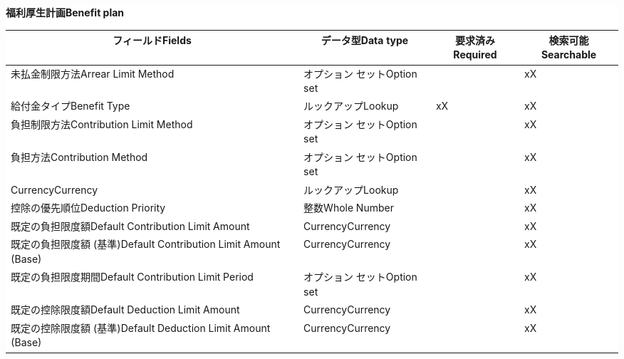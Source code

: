 <span data-ttu-id="a7a0f-195">**福利厚生計画**</span><span class="sxs-lookup"><span data-stu-id="a7a0f-195">**Benefit plan**</span></span>

| <span data-ttu-id="a7a0f-196">**フィールド**</span><span class="sxs-lookup"><span data-stu-id="a7a0f-196">**Fields**</span></span>                               | <span data-ttu-id="a7a0f-197">**データ型**</span><span class="sxs-lookup"><span data-stu-id="a7a0f-197">**Data type**</span></span>  | <span data-ttu-id="a7a0f-198">**要求済み**</span><span class="sxs-lookup"><span data-stu-id="a7a0f-198">**Required**</span></span> | <span data-ttu-id="a7a0f-199">**検索可能**</span><span class="sxs-lookup"><span data-stu-id="a7a0f-199">**Searchable**</span></span> |
|------------------------------------------|----------------|--------------|----------------|
| <span data-ttu-id="a7a0f-200">未払金制限方法</span><span class="sxs-lookup"><span data-stu-id="a7a0f-200">Arrear Limit Method</span></span>                      | <span data-ttu-id="a7a0f-201">オプション セット</span><span class="sxs-lookup"><span data-stu-id="a7a0f-201">Option set</span></span>     |              | <span data-ttu-id="a7a0f-202">x</span><span class="sxs-lookup"><span data-stu-id="a7a0f-202">X</span></span>              |
| <span data-ttu-id="a7a0f-203">給付金タイプ</span><span class="sxs-lookup"><span data-stu-id="a7a0f-203">Benefit Type</span></span>                             | <span data-ttu-id="a7a0f-204">ルックアップ</span><span class="sxs-lookup"><span data-stu-id="a7a0f-204">Lookup</span></span>         | <span data-ttu-id="a7a0f-205">x</span><span class="sxs-lookup"><span data-stu-id="a7a0f-205">X</span></span>            | <span data-ttu-id="a7a0f-206">x</span><span class="sxs-lookup"><span data-stu-id="a7a0f-206">X</span></span>              |
| <span data-ttu-id="a7a0f-207">負担制限方法</span><span class="sxs-lookup"><span data-stu-id="a7a0f-207">Contribution Limit Method</span></span>                | <span data-ttu-id="a7a0f-208">オプション セット</span><span class="sxs-lookup"><span data-stu-id="a7a0f-208">Option set</span></span>     |              | <span data-ttu-id="a7a0f-209">x</span><span class="sxs-lookup"><span data-stu-id="a7a0f-209">X</span></span>              |
| <span data-ttu-id="a7a0f-210">負担方法</span><span class="sxs-lookup"><span data-stu-id="a7a0f-210">Contribution Method</span></span>                      | <span data-ttu-id="a7a0f-211">オプション セット</span><span class="sxs-lookup"><span data-stu-id="a7a0f-211">Option set</span></span>     |              | <span data-ttu-id="a7a0f-212">x</span><span class="sxs-lookup"><span data-stu-id="a7a0f-212">X</span></span>              |
| <span data-ttu-id="a7a0f-213">Currency</span><span class="sxs-lookup"><span data-stu-id="a7a0f-213">Currency</span></span>                                 | <span data-ttu-id="a7a0f-214">ルックアップ</span><span class="sxs-lookup"><span data-stu-id="a7a0f-214">Lookup</span></span>         |              | <span data-ttu-id="a7a0f-215">x</span><span class="sxs-lookup"><span data-stu-id="a7a0f-215">X</span></span>              |
| <span data-ttu-id="a7a0f-216">控除の優先順位</span><span class="sxs-lookup"><span data-stu-id="a7a0f-216">Deduction Priority</span></span>                       | <span data-ttu-id="a7a0f-217">整数</span><span class="sxs-lookup"><span data-stu-id="a7a0f-217">Whole Number</span></span>   |              | <span data-ttu-id="a7a0f-218">x</span><span class="sxs-lookup"><span data-stu-id="a7a0f-218">X</span></span>              |
| <span data-ttu-id="a7a0f-219">既定の負担限度額</span><span class="sxs-lookup"><span data-stu-id="a7a0f-219">Default Contribution Limit Amount</span></span>        | <span data-ttu-id="a7a0f-220">Currency</span><span class="sxs-lookup"><span data-stu-id="a7a0f-220">Currency</span></span>       |              | <span data-ttu-id="a7a0f-221">x</span><span class="sxs-lookup"><span data-stu-id="a7a0f-221">X</span></span>              |
| <span data-ttu-id="a7a0f-222">既定の負担限度額 (基準)</span><span class="sxs-lookup"><span data-stu-id="a7a0f-222">Default Contribution Limit Amount (Base)</span></span> | <span data-ttu-id="a7a0f-223">Currency</span><span class="sxs-lookup"><span data-stu-id="a7a0f-223">Currency</span></span>       |              | <span data-ttu-id="a7a0f-224">x</span><span class="sxs-lookup"><span data-stu-id="a7a0f-224">X</span></span>              |
| <span data-ttu-id="a7a0f-225">既定の負担限度期間</span><span class="sxs-lookup"><span data-stu-id="a7a0f-225">Default Contribution Limit Period</span></span>        | <span data-ttu-id="a7a0f-226">オプション セット</span><span class="sxs-lookup"><span data-stu-id="a7a0f-226">Option set</span></span>     |              | <span data-ttu-id="a7a0f-227">x</span><span class="sxs-lookup"><span data-stu-id="a7a0f-227">X</span></span>              |
| <span data-ttu-id="a7a0f-228">既定の控除限度額</span><span class="sxs-lookup"><span data-stu-id="a7a0f-228">Default Deduction Limit Amount</span></span>           | <span data-ttu-id="a7a0f-229">Currency</span><span class="sxs-lookup"><span data-stu-id="a7a0f-229">Currency</span></span>       |              | <span data-ttu-id="a7a0f-230">x</span><span class="sxs-lookup"><span data-stu-id="a7a0f-230">X</span></span>              |
| <span data-ttu-id="a7a0f-231">既定の控除限度額 (基準)</span><span class="sxs-lookup"><span data-stu-id="a7a0f-231">Default Deduction Limit Amount (Base)</span></span>    | <span data-ttu-id="a7a0f-232">Currency</span><span class="sxs-lookup"><span data-stu-id="a7a0f-232">Currency</span></span>       |              | <span data-ttu-id="a7a0f-233">x</span><span class="sxs-lookup"><span data-stu-id="a7a0f-233">X</span></span>              |